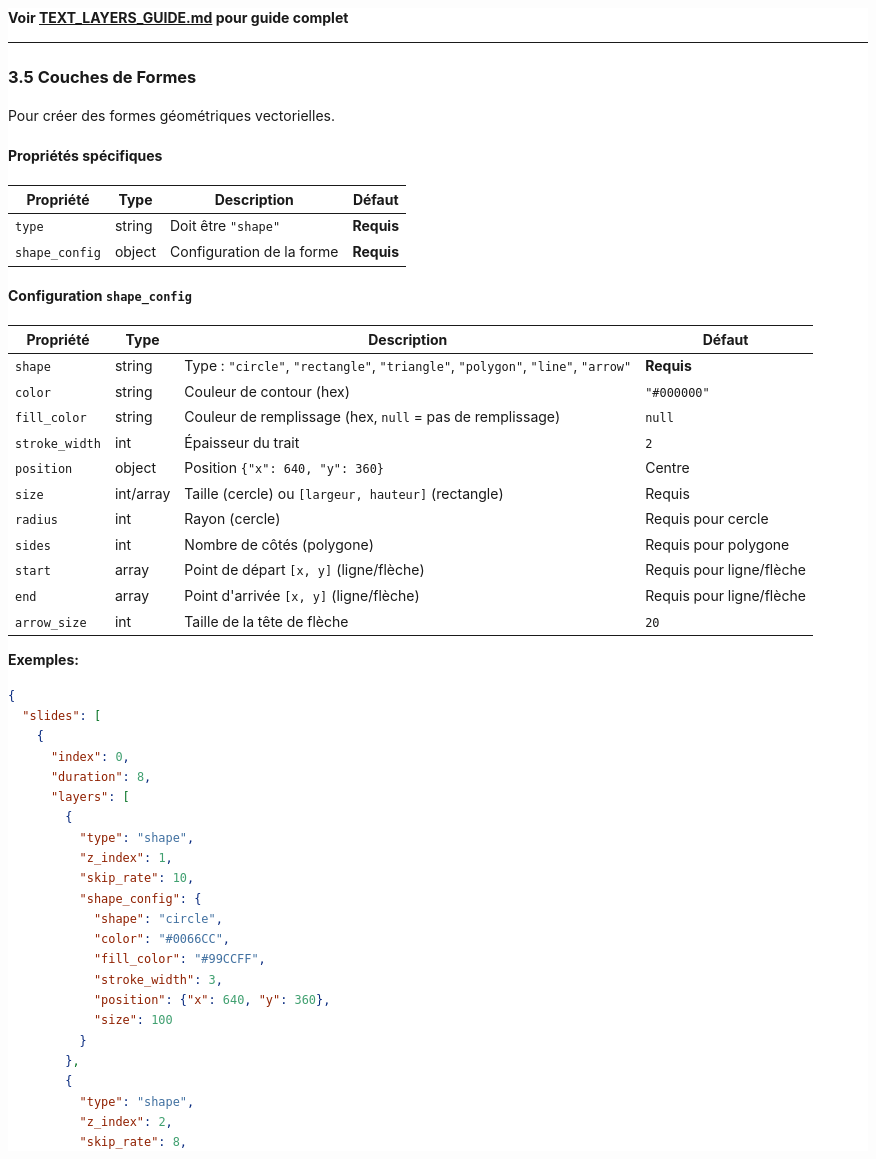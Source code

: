**Voir [TEXT_LAYERS_GUIDE.md](TEXT_LAYERS_GUIDE.md) pour guide complet**

---

### 3.5 Couches de Formes

Pour créer des formes géométriques vectorielles.

#### Propriétés spécifiques

| Propriété | Type | Description | Défaut |
|-----------|------|-------------|--------|
| `type` | string | Doit être `"shape"` | **Requis** |
| `shape_config` | object | Configuration de la forme | **Requis** |

#### Configuration `shape_config`

| Propriété | Type | Description | Défaut |
|-----------|------|-------------|--------|
| `shape` | string | Type : `"circle"`, `"rectangle"`, `"triangle"`, `"polygon"`, `"line"`, `"arrow"` | **Requis** |
| `color` | string | Couleur de contour (hex) | `"#000000"` |
| `fill_color` | string | Couleur de remplissage (hex, `null` = pas de remplissage) | `null` |
| `stroke_width` | int | Épaisseur du trait | `2` |
| `position` | object | Position `{"x": 640, "y": 360}` | Centre |
| `size` | int/array | Taille (cercle) ou `[largeur, hauteur]` (rectangle) | Requis |
| `radius` | int | Rayon (cercle) | Requis pour cercle |
| `sides` | int | Nombre de côtés (polygone) | Requis pour polygone |
| `start` | array | Point de départ `[x, y]` (ligne/flèche) | Requis pour ligne/flèche |
| `end` | array | Point d'arrivée `[x, y]` (ligne/flèche) | Requis pour ligne/flèche |
| `arrow_size` | int | Taille de la tête de flèche | `20` |

**Exemples:**

```json
{
  "slides": [
    {
      "index": 0,
      "duration": 8,
      "layers": [
        {
          "type": "shape",
          "z_index": 1,
          "skip_rate": 10,
          "shape_config": {
            "shape": "circle",
            "color": "#0066CC",
            "fill_color": "#99CCFF",
            "stroke_width": 3,
            "position": {"x": 640, "y": 360},
            "size": 100
          }
        },
        {
          "type": "shape",
          "z_index": 2,
          "skip_rate": 8,
```